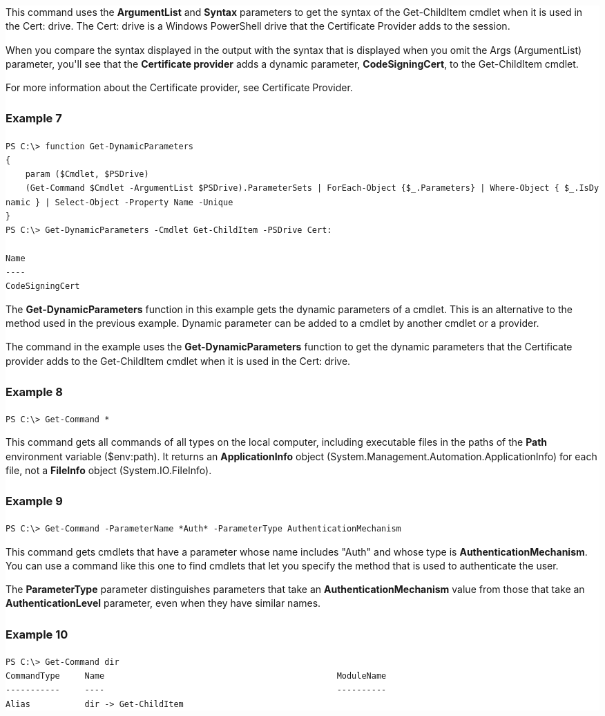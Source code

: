This command uses the **ArgumentList** and **Syntax** parameters to get the syntax of the Get-ChildItem cmdlet when it is used in the Cert: drive.
The Cert: drive is a Windows PowerShell drive that the Certificate Provider adds to the session.

When you compare the syntax displayed in the output with the syntax that is displayed when you omit the Args (ArgumentList) parameter, you'll see that the **Certificate provider** adds a dynamic parameter, **CodeSigningCert**, to the Get-ChildItem cmdlet.

For more information about the Certificate provider, see Certificate Provider.
### Example 7
```
PS C:\> function Get-DynamicParameters
{
    param ($Cmdlet, $PSDrive)
    (Get-Command $Cmdlet -ArgumentList $PSDrive).ParameterSets | ForEach-Object {$_.Parameters} | Where-Object { $_.IsDynamic } | Select-Object -Property Name -Unique
}
PS C:\> Get-DynamicParameters -Cmdlet Get-ChildItem -PSDrive Cert:

Name
----
CodeSigningCert
```

The **Get-DynamicParameters** function in this example gets the dynamic parameters of a cmdlet.
This is an alternative to the method used in the previous example.
Dynamic parameter can be added to a cmdlet by another cmdlet or a provider.

The command in the example uses the **Get-DynamicParameters** function to get the dynamic parameters that the Certificate provider adds to the Get-ChildItem cmdlet when it is used in the Cert: drive.
### Example 8
```
PS C:\> Get-Command *
```

This command gets all commands of all types on the local computer, including executable files in the paths of the **Path** environment variable ($env:path).
It returns an **ApplicationInfo** object (System.Management.Automation.ApplicationInfo) for each file, not a **FileInfo** object (System.IO.FileInfo).
### Example 9
```
PS C:\> Get-Command -ParameterName *Auth* -ParameterType AuthenticationMechanism
```

This command gets cmdlets that have a parameter whose name includes "Auth" and whose type is **AuthenticationMechanism**.
You can use a command like this one to find cmdlets that let you specify the method that is used to authenticate the user.

The **ParameterType** parameter distinguishes parameters that take an **AuthenticationMechanism** value from those that take an **AuthenticationLevel** parameter, even when they have similar names.
### Example 10
```
PS C:\> Get-Command dir
CommandType     Name                                               ModuleName
-----------     ----                                               ----------
Alias           dir -> Get-ChildItem
```
